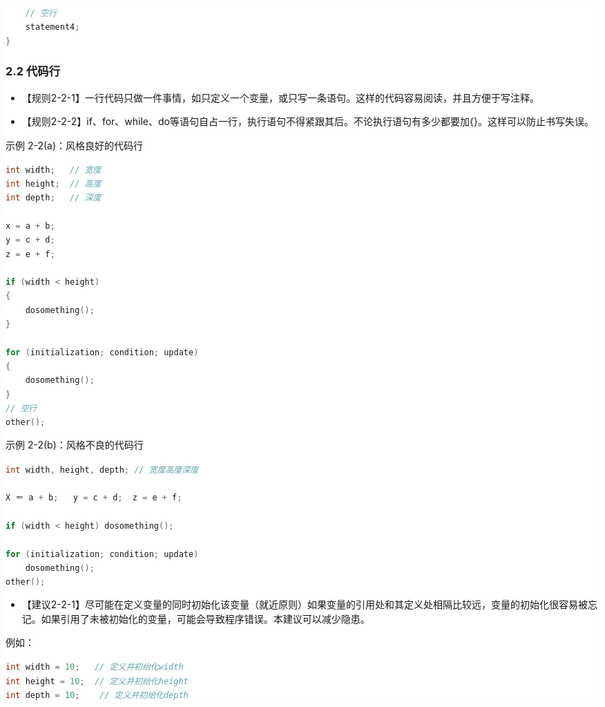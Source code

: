 ```c
	// 空行  
	statement4;  
}  
```

### 2.2 代码行

+ 【规则2-2-1】一行代码只做一件事情，如只定义一个变量，或只写一条语句。这样的代码容易阅读，并且方便于写注释。

+ 【规则2-2-2】if、for、while、do等语句自占一行，执行语句不得紧跟其后。不论执行语句有多少都要加{}。这样可以防止书写失误。

示例 2-2(a)：风格良好的代码行

```c
int width;   // 宽度
int height;  // 高度
int depth;   // 深度

x = a + b; 
y = c + d; 
z = e + f;

if (width < height)  
{ 
    dosomething(); 
} 

for (initialization; condition; update) 
{ 
    dosomething(); 
} 
// 空行
other(); 
```

示例 2-2(b)：风格不良的代码行

```c
int width, height, depth; // 宽度高度深度

X ＝ a + b;   y = c + d;  z = e + f; 

if (width < height) dosomething(); 

for (initialization; condition; update)      
    dosomething(); 
other(); 
```

+ 【建议2-2-1】尽可能在定义变量的同时初始化该变量（就近原则）如果变量的引用处和其定义处相隔比较远，变量的初始化很容易被忘记。如果引用了未被初始化的变量，可能会导致程序错误。本建议可以减少隐患。

例如：

```c
int width = 10;   // 定义并初绐化width  
int height = 10;  // 定义并初绐化height  
int depth = 10;    // 定义并初绐化depth  
```
